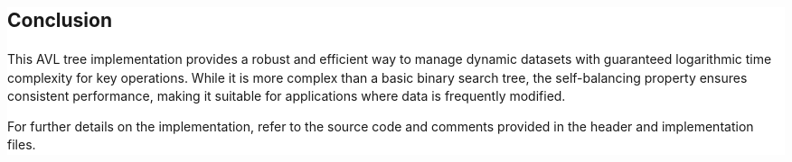 ## Conclusion
This AVL tree implementation provides a robust and efficient way to manage dynamic datasets with guaranteed logarithmic time complexity for key operations. While it is more complex than a basic binary search tree, the self-balancing property ensures consistent performance, making it suitable for applications where data is frequently modified.

For further details on the implementation, refer to the source code and comments provided in the header and implementation files.